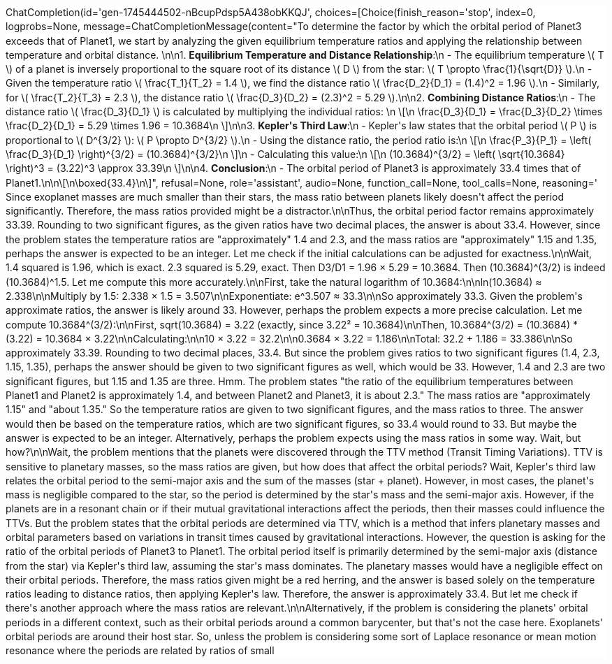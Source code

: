 ChatCompletion(id='gen-1745444502-nBcupPdsp5A438obKKQJ',
choices=[Choice(finish_reason='stop', index=0, logprobs=None, message=ChatCompletionMessage(content="To determine the factor by which the orbital period of Planet3 exceeds that of Planet1, we start by analyzing the given equilibrium temperature ratios and applying the relationship between temperature and orbital distance. \n\n1. **Equilibrium Temperature and Distance Relationship**:\n   - The equilibrium temperature \\( T \\) of a planet is inversely proportional to the square root of its distance \\( D \\) from the star: \\( T \\propto \\frac{1}{\\sqrt{D}} \\).\n   - Given the temperature ratio \\( \\frac{T_1}{T_2} = 1.4 \\), we find the distance ratio \\( \\frac{D_2}{D_1} = (1.4)^2 = 1.96 \\).\n   - Similarly, for \\( \\frac{T_2}{T_3} = 2.3 \\), the distance ratio \\( \\frac{D_3}{D_2} = (2.3)^2 = 5.29 \\).\n\n2. **Combining Distance Ratios**:\n   - The distance ratio \\( \\frac{D_3}{D_1} \\) is calculated by multiplying the individual ratios: \n     \\[\n     \\frac{D_3}{D_1} = \\frac{D_3}{D_2} \\times \\frac{D_2}{D_1} = 5.29 \\times 1.96 = 10.3684\n     \\]\n\n3. **Kepler's Third Law**:\n   - Kepler's law states that the orbital period \\( P \\) is proportional to \\( D^{3/2} \\): \\( P \\propto D^{3/2} \\).\n   - Using the distance ratio, the period ratio is:\n     \\[\n     \\frac{P_3}{P_1} = \\left( \\frac{D_3}{D_1} \\right)^{3/2} = (10.3684)^{3/2}\n     \\]\n   - Calculating this value:\n     \\[\n     (10.3684)^{3/2} = \\left( \\sqrt{10.3684} \\right)^3 = (3.22)^3 \\approx 33.39\n     \\]\n\n4. **Conclusion**:\n   - The orbital period of Planet3 is approximately 33.4 times that of Planet1.\n\n\\[\n\\boxed{33.4}\n\\]", refusal=None, role='assistant', audio=None, function_call=None, tool_calls=None, reasoning=' Since exoplanet masses are much smaller than their stars, the mass ratio between planets likely doesn\'t affect the period significantly. Therefore, the mass ratios provided might be a distractor.\n\nThus, the orbital period factor remains approximately 33.39. Rounding to two significant figures, as the given ratios have two decimal places, the answer is about 33.4. However, since the problem states the temperature ratios are "approximately" 1.4 and 2.3, and the mass ratios are "approximately" 1.15 and 1.35, perhaps the answer is expected to be an integer. Let me check if the initial calculations can be adjusted for exactness.\n\nWait, 1.4 squared is 1.96, which is exact. 2.3 squared is 5.29, exact. Then D3/D1 = 1.96 × 5.29 = 10.3684. Then (10.3684)^(3/2) is indeed (10.3684)^1.5. Let me compute this more accurately.\n\nFirst, take the natural logarithm of 10.3684:\n\nln(10.3684) ≈ 2.338\n\nMultiply by 1.5: 2.338 × 1.5 = 3.507\n\nExponentiate: e^3.507 ≈ 33.3\n\nSo approximately 33.3. Given the problem\'s approximate ratios, the answer is likely around 33. However, perhaps the problem expects a more precise calculation. Let me compute 10.3684^(3/2):\n\nFirst, sqrt(10.3684) = 3.22 (exactly, since 3.22² = 10.3684)\n\nThen, 10.3684^(3/2) = (10.3684) * (3.22) = 10.3684 × 3.22\n\nCalculating:\n\n10 × 3.22 = 32.2\n\n0.3684 × 3.22 = 1.186\n\nTotal: 32.2 + 1.186 = 33.386\n\nSo approximately 33.39. Rounding to two decimal places, 33.4. But since the problem gives ratios to two significant figures (1.4, 2.3, 1.15, 1.35), perhaps the answer should be given to two significant figures as well, which would be 33. However, 1.4 and 2.3 are two significant figures, but 1.15 and 1.35 are three. Hmm. The problem states "the ratio of the equilibrium temperatures between Planet1 and Planet2 is approximately 1.4, and between Planet2 and Planet3, it is about 2.3." The mass ratios are "approximately 1.15" and "about 1.35." So the temperature ratios are given to two significant figures, and the mass ratios to three. The answer would then be based on the temperature ratios, which are two significant figures, so 33.4 would round to 33. But maybe the answer is expected to be an integer. Alternatively, perhaps the problem expects using the mass ratios in some way. Wait, but how?\n\nWait, the problem mentions that the planets were discovered through the TTV method (Transit Timing Variations). TTV is sensitive to planetary masses, so the mass ratios are given, but how does that affect the orbital periods? Wait, Kepler\'s third law relates the orbital period to the semi-major axis and the sum of the masses (star + planet). However, in most cases, the planet\'s mass is negligible compared to the star, so the period is determined by the star\'s mass and the semi-major axis. However, if the planets are in a resonant chain or if their mutual gravitational interactions affect the periods, then their masses could influence the TTVs. But the problem states that the orbital periods are determined via TTV, which is a method that infers planetary masses and orbital parameters based on variations in transit times caused by gravitational interactions. However, the question is asking for the ratio of the orbital periods of Planet3 to Planet1. The orbital period itself is primarily determined by the semi-major axis (distance from the star) via Kepler\'s third law, assuming the star\'s mass dominates. The planetary masses would have a negligible effect on their orbital periods. Therefore, the mass ratios given might be a red herring, and the answer is based solely on the temperature ratios leading to distance ratios, then applying Kepler\'s law. Therefore, the answer is approximately 33.4. But let me check if there\'s another approach where the mass ratios are relevant.\n\nAlternatively, if the problem is considering the planets\' orbital periods in a different context, such as their orbital periods around a common barycenter, but that\'s not the case here. Exoplanets\' orbital periods are around their host star. So, unless the problem is considering some sort of Laplace resonance or mean motion resonance where the periods are related by ratios of small